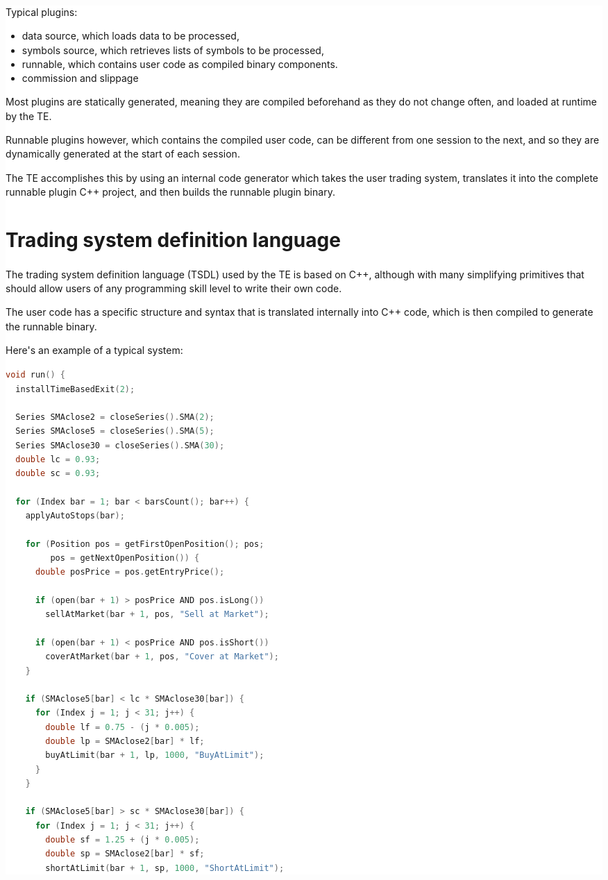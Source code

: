 Typical plugins:

- data source, which loads data to be processed,
- symbols source, which retrieves lists of symbols to be processed,
- runnable, which contains user code as compiled binary components.
- commission and slippage

Most plugins are statically generated, meaning they are compiled beforehand as they do not change often, and loaded at runtime by the TE.

Runnable plugins however, which contains the compiled user code, can be different from one session to the next, 
and so they are dynamically generated at the start of each session.

The TE accomplishes this by using an internal code generator which takes the user trading system, translates it into the complete runnable plugin C++ project, 
and then builds the runnable plugin binary.

# Trading system definition language
The trading system definition language (TSDL) used by the TE is based on C++, although with many simplifying primitives that should allow 
users of any programming skill level to write their own code.

The user code has a specific structure and syntax that is translated internally into C++ code, which is then compiled to generate 
the runnable binary.

Here's an example of a typical system:

``` C++
void run() {
  installTimeBasedExit(2);

  Series SMAclose2 = closeSeries().SMA(2);
  Series SMAclose5 = closeSeries().SMA(5);
  Series SMAclose30 = closeSeries().SMA(30);
  double lc = 0.93;
  double sc = 0.93;

  for (Index bar = 1; bar < barsCount(); bar++) {
    applyAutoStops(bar);

    for (Position pos = getFirstOpenPosition(); pos;
         pos = getNextOpenPosition()) {
      double posPrice = pos.getEntryPrice();

      if (open(bar + 1) > posPrice AND pos.isLong())
        sellAtMarket(bar + 1, pos, "Sell at Market");

      if (open(bar + 1) < posPrice AND pos.isShort())
        coverAtMarket(bar + 1, pos, "Cover at Market");
    }

    if (SMAclose5[bar] < lc * SMAclose30[bar]) {
      for (Index j = 1; j < 31; j++) {
        double lf = 0.75 - (j * 0.005);
        double lp = SMAclose2[bar] * lf;
        buyAtLimit(bar + 1, lp, 1000, "BuyAtLimit");
      }
    }

    if (SMAclose5[bar] > sc * SMAclose30[bar]) {
      for (Index j = 1; j < 31; j++) {
        double sf = 1.25 + (j * 0.005);
        double sp = SMAclose2[bar] * sf;
        shortAtLimit(bar + 1, sp, 1000, "ShortAtLimit");
```
